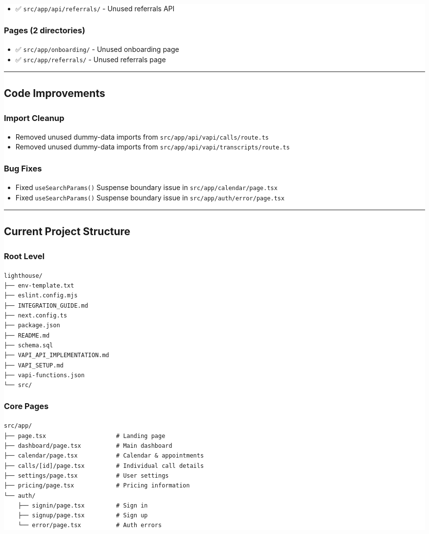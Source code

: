 - ✅ `src/app/api/referrals/` - Unused referrals API

### Pages (2 directories)
- ✅ `src/app/onboarding/` - Unused onboarding page
- ✅ `src/app/referrals/` - Unused referrals page

---

## Code Improvements

### Import Cleanup
- Removed unused dummy-data imports from `src/app/api/vapi/calls/route.ts`
- Removed unused dummy-data imports from `src/app/api/vapi/transcripts/route.ts`

### Bug Fixes
- Fixed `useSearchParams()` Suspense boundary issue in `src/app/calendar/page.tsx`
- Fixed `useSearchParams()` Suspense boundary issue in `src/app/auth/error/page.tsx`

---

## Current Project Structure

### Root Level
```
lighthouse/
├── env-template.txt
├── eslint.config.mjs
├── INTEGRATION_GUIDE.md
├── next.config.ts
├── package.json
├── README.md
├── schema.sql
├── VAPI_API_IMPLEMENTATION.md
├── VAPI_SETUP.md
├── vapi-functions.json
└── src/
```

### Core Pages
```
src/app/
├── page.tsx                    # Landing page
├── dashboard/page.tsx          # Main dashboard
├── calendar/page.tsx           # Calendar & appointments
├── calls/[id]/page.tsx         # Individual call details
├── settings/page.tsx           # User settings
├── pricing/page.tsx            # Pricing information
└── auth/
    ├── signin/page.tsx         # Sign in
    ├── signup/page.tsx         # Sign up
    └── error/page.tsx          # Auth errors
```
